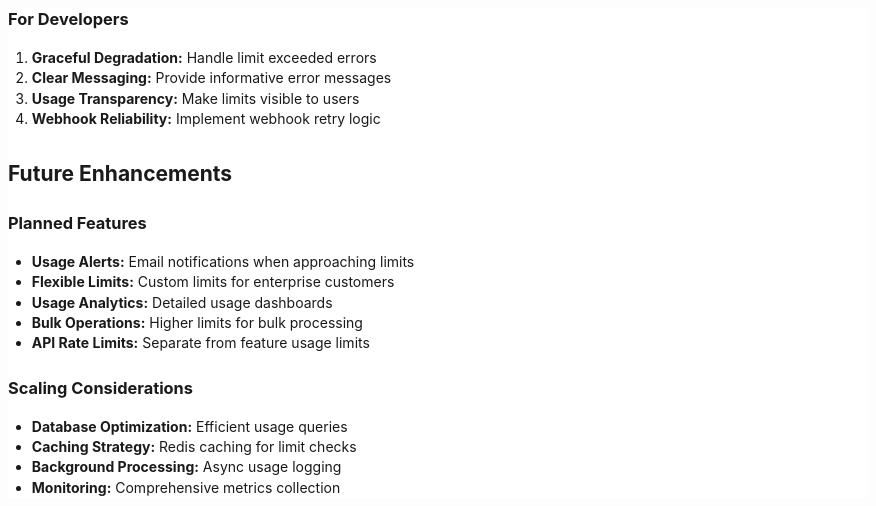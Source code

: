 ### For Developers

1. **Graceful Degradation:** Handle limit exceeded errors
2. **Clear Messaging:** Provide informative error messages
3. **Usage Transparency:** Make limits visible to users
4. **Webhook Reliability:** Implement webhook retry logic

## Future Enhancements

### Planned Features

- **Usage Alerts:** Email notifications when approaching limits
- **Flexible Limits:** Custom limits for enterprise customers
- **Usage Analytics:** Detailed usage dashboards
- **Bulk Operations:** Higher limits for bulk processing
- **API Rate Limits:** Separate from feature usage limits

### Scaling Considerations

- **Database Optimization:** Efficient usage queries
- **Caching Strategy:** Redis caching for limit checks
- **Background Processing:** Async usage logging
- **Monitoring:** Comprehensive metrics collection